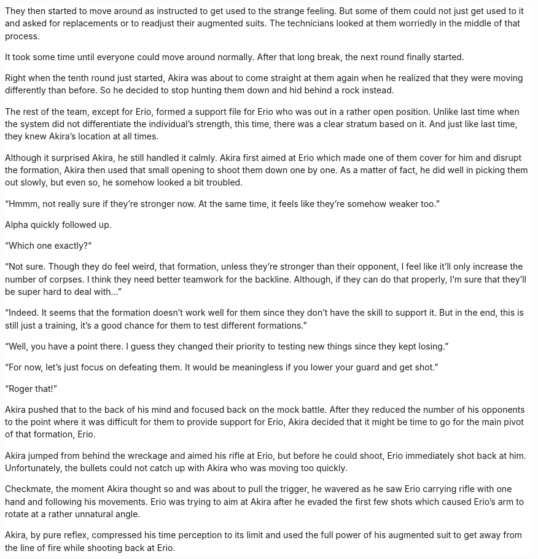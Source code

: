 They then started to move around as instructed to get used to the strange feeling. But some of them could not just get used to it and asked for replacements or to readjust their augmented suits. The technicians looked at them worriedly in the middle of that process.

It took some time until everyone could move around normally. After that long break, the next round finally started.

Right when the tenth round just started, Akira was about to come straight at them again when he realized that they were moving differently than before. So he decided to stop hunting them down and hid behind a rock instead.

The rest of the team, except for Erio, formed a support file for Erio who was out in a rather open position. Unlike last time when the system did not differentiate the individual’s strength, this time, there was a clear stratum based on it. And just like last time, they knew Akira’s location at all times.

Although it surprised Akira, he still handled it calmly. Akira first aimed at Erio which made one of them cover for him and disrupt the formation, Akira then used that small opening to shoot them down one by one. As a matter of fact, he did well in picking them out slowly, but even so, he somehow looked a bit troubled.

“Hmmm, not really sure if they’re stronger now. At the same time, it feels like they’re somehow weaker too.”

Alpha quickly followed up.

“Which one exactly?“

“Not sure. Though they do feel weird, that formation, unless they’re stronger than their opponent, I feel like it’ll only increase the number of corpses. I think they need better teamwork for the backline. Although, if they can do that properly, I’m sure that they’ll be super hard to deal with…”

“Indeed. It seems that the formation doesn’t work well for them since they don’t have the skill to support it. But in the end, this is still just a training, it’s a good chance for them to test different formations.”

“Well, you have a point there. I guess they changed their priority to testing new things since they kept losing.”

“For now, let’s just focus on defeating them. It would be meaningless if you lower your guard and get shot.”

“Roger that!”

Akira pushed that to the back of his mind and focused back on the mock battle. After they reduced the number of his opponents to the point where it was difficult for them to provide support for Erio, Akira decided that it might be time to go for the main pivot of that formation, Erio.

Akira jumped from behind the wreckage and aimed his rifle at Erio, but before he could shoot, Erio immediately shot back at him. Unfortunately, the bullets could not catch up with Akira who was moving too quickly.

Checkmate, the moment Akira thought so and was about to pull the trigger, he wavered as he saw Erio carrying rifle with one hand and following his movements. Erio was trying to aim at Akira after he evaded the first few shots which caused Erio’s arm to rotate at a rather unnatural angle.

Akira, by pure reflex, compressed his time perception to its limit and used the full power of his augmented suit to get away from the line of fire while shooting back at Erio.
